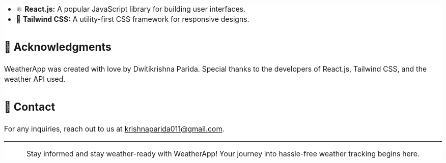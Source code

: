 - ⚛️ **React.js:** A popular JavaScript library for building user interfaces.
- 🎨 **Tailwind CSS:** A utility-first CSS framework for responsive designs.

## 🎉 Acknowledgments

WeatherApp was created with love by Dwitikrishna Parida. Special thanks to the developers of React.js, Tailwind CSS, and the weather API used.

## 📧 Contact

For any inquiries, reach out to us at krishnaparida011@gmail.com.

<div align="center">
  
---

Stay informed and stay weather-ready with WeatherApp! Your journey into hassle-free weather tracking begins here.

</div>
